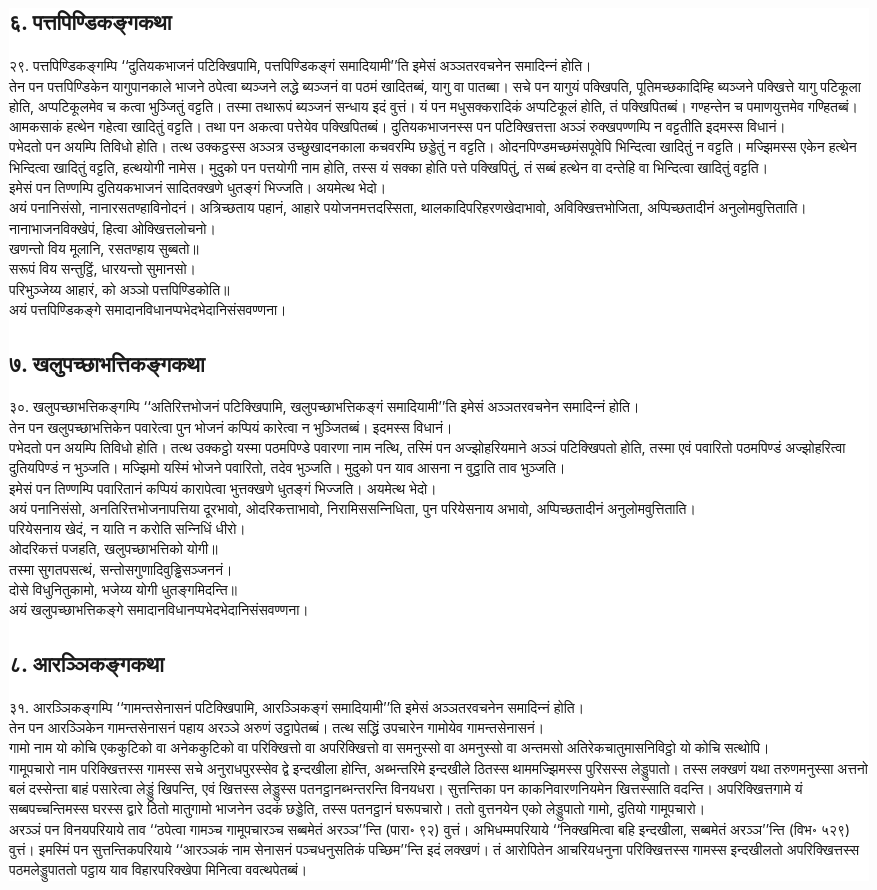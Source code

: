 
## ६. पत्तपिण्डिकङ्गकथा

२९. पत्तपिण्डिकङ्गम्पि ‘‘दुतियकभाजनं पटिक्खिपामि, पत्तपिण्डिकङ्गं समादियामी’’ति इमेसं अञ्‍ञतरवचनेन समादिन्‍नं होति।  
तेन पन पत्तपिण्डिकेन यागुपानकाले भाजने ठपेत्वा ब्यञ्‍जने लद्धे ब्यञ्‍जनं वा पठमं खादितब्बं, यागु वा पातब्बा। सचे पन यागुयं पक्खिपति, पूतिमच्छकादिम्हि ब्यञ्‍जने पक्खित्ते यागु पटिकूला होति, अप्पटिकूलमेव च कत्वा भुञ्‍जितुं वट्टति। तस्मा तथारूपं ब्यञ्‍जनं सन्धाय इदं वुत्तं। यं पन मधुसक्‍करादिकं अप्पटिकूलं होति, तं पक्खिपितब्बं। गण्हन्तेन च पमाणयुत्तमेव गण्हितब्बं। आमकसाकं हत्थेन गहेत्वा खादितुं वट्टति। तथा पन अकत्वा पत्तेयेव पक्खिपितब्बं। दुतियकभाजनस्स पन पटिक्खित्तत्ता अञ्‍ञं रुक्खपण्णम्पि न वट्टतीति इदमस्स विधानं।  
पभेदतो पन अयम्पि तिविधो होति। तत्थ उक्‍कट्ठस्स अञ्‍ञत्र उच्छुखादनकाला कचवरम्पि छड्डेतुं न वट्टति। ओदनपिण्डमच्छमंसपूवेपि भिन्दित्वा खादितुं न वट्टति। मज्झिमस्स एकेन हत्थेन भिन्दित्वा खादितुं वट्टति, हत्थयोगी नामेस। मुदुको पन पत्तयोगी नाम होति, तस्स यं सक्‍का होति पत्ते पक्खिपितुं, तं सब्बं हत्थेन वा दन्तेहि वा भिन्दित्वा खादितुं वट्टति।  
इमेसं पन तिण्णम्पि दुतियकभाजनं सादितक्खणे धुतङ्गं भिज्‍जति। अयमेत्थ भेदो।  
अयं पनानिसंसो, नानारसतण्हाविनोदनं। अत्रिच्छताय पहानं, आहारे पयोजनमत्तदस्सिता, थालकादिपरिहरणखेदाभावो, अविक्खित्तभोजिता, अप्पिच्छतादीनं अनुलोमवुत्तिताति।  
नानाभाजनविक्खेपं, हित्वा ओक्खित्तलोचनो।  
खणन्तो विय मूलानि, रसतण्हाय सुब्बतो॥  
सरूपं विय सन्तुट्ठिं, धारयन्तो सुमानसो।  
परिभुञ्‍जेय्य आहारं, को अञ्‍ञो पत्तपिण्डिकोति॥  
अयं पत्तपिण्डिकङ्गे समादानविधानप्पभेदभेदानिसंसवण्णना।  


## ७. खलुपच्छाभत्तिकङ्गकथा

३०. खलुपच्छाभत्तिकङ्गम्पि ‘‘अतिरित्तभोजनं पटिक्खिपामि, खलुपच्छाभत्तिकङ्गं समादियामी’’ति इमेसं अञ्‍ञतरवचनेन समादिन्‍नं होति।  
तेन पन खलुपच्छाभत्तिकेन पवारेत्वा पुन भोजनं कप्पियं कारेत्वा न भुञ्‍जितब्बं। इदमस्स विधानं।  
पभेदतो पन अयम्पि तिविधो होति। तत्थ उक्‍कट्ठो यस्मा पठमपिण्डे पवारणा नाम नत्थि, तस्मिं पन अज्झोहरियमाने अञ्‍ञं पटिक्खिपतो होति, तस्मा एवं पवारितो पठमपिण्डं अज्झोहरित्वा दुतियपिण्डं न भुञ्‍जति। मज्झिमो यस्मिं भोजने पवारितो, तदेव भुञ्‍जति। मुदुको पन याव आसना न वुट्ठाति ताव भुञ्‍जति।  
इमेसं पन तिण्णम्पि पवारितानं कप्पियं कारापेत्वा भुत्तक्खणे धुतङ्गं भिज्‍जति। अयमेत्थ भेदो।  
अयं पनानिसंसो, अनतिरित्तभोजनापत्तिया दूरभावो, ओदरिकत्ताभावो, निरामिससन्‍निधिता, पुन परियेसनाय अभावो, अप्पिच्छतादीनं अनुलोमवुत्तिताति।  
परियेसनाय खेदं, न याति न करोति सन्‍निधिं धीरो।  
ओदरिकत्तं पजहति, खलुपच्छाभत्तिको योगी॥  
तस्मा सुगतपसत्थं, सन्तोसगुणादिवुड्ढिसञ्‍जननं।  
दोसे विधुनितुकामो, भजेय्य योगी धुतङ्गमिदन्ति॥  
अयं खलुपच्छाभत्तिकङ्गे समादानविधानप्पभेदभेदानिसंसवण्णना।  


## ८. आरञ्‍ञिकङ्गकथा

३१. आरञ्‍ञिकङ्गम्पि ‘‘गामन्तसेनासनं पटिक्खिपामि, आरञ्‍ञिकङ्गं समादियामी’’ति इमेसं अञ्‍ञतरवचनेन समादिन्‍नं होति।  
तेन पन आरञ्‍ञिकेन गामन्तसेनासनं पहाय अरञ्‍ञे अरुणं उट्ठापेतब्बं। तत्थ सद्धिं उपचारेन गामोयेव गामन्तसेनासनं।  
गामो नाम यो कोचि एककुटिको वा अनेककुटिको वा परिक्खित्तो वा अपरिक्खित्तो वा समनुस्सो वा अमनुस्सो वा अन्तमसो अतिरेकचातुमासनिविट्ठो यो कोचि सत्थोपि।  
गामूपचारो नाम परिक्खित्तस्स गामस्स सचे अनुराधपुरस्सेव द्वे इन्दखीला होन्ति, अब्भन्तरिमे इन्दखीले ठितस्स थाममज्झिमस्स पुरिसस्स लेड्डुपातो। तस्स लक्खणं यथा तरुणमनुस्सा अत्तनो बलं दस्सेन्ता बाहं पसारेत्वा लेड्डुं खिपन्ति, एवं खित्तस्स लेड्डुस्स पतनट्ठानब्भन्तरन्ति विनयधरा। सुत्तन्तिका पन काकनिवारणनियमेन खित्तस्साति वदन्ति। अपरिक्खित्तगामे यं सब्बपच्‍चन्तिमस्स घरस्स द्वारे ठितो मातुगामो भाजनेन उदकं छड्डेति, तस्स पतनट्ठानं घरूपचारो। ततो वुत्तनयेन एको लेड्डुपातो गामो, दुतियो गामूपचारो।  
अरञ्‍ञं पन विनयपरियाये ताव ‘‘ठपेत्वा गामञ्‍च गामूपचारञ्‍च सब्बमेतं अरञ्‍ञ’’न्ति (पारा॰ ९२) वुत्तं। अभिधम्मपरियाये ‘‘निक्खमित्वा बहि इन्दखीला, सब्बमेतं अरञ्‍ञ’’न्ति (विभ॰ ५२९) वुत्तं। इमस्मिं पन सुत्तन्तिकपरियाये ‘‘आरञ्‍ञकं नाम सेनासनं पञ्‍चधनुसतिकं पच्छिम’’न्ति इदं लक्खणं। तं आरोपितेन आचरियधनुना परिक्खित्तस्स गामस्स इन्दखीलतो अपरिक्खित्तस्स पठमलेड्डुपाततो पट्ठाय याव विहारपरिक्खेपा मिनित्वा ववत्थपेतब्बं।  